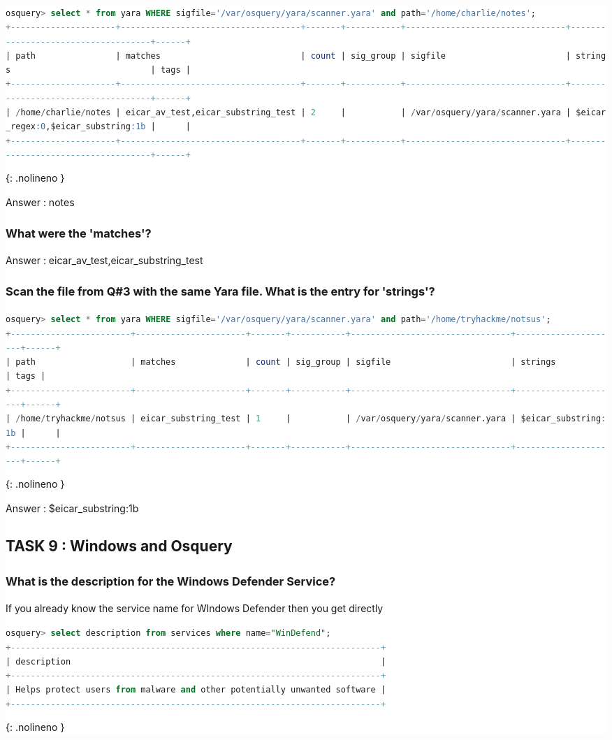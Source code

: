 ```sql
osquery> select * from yara WHERE sigfile='/var/osquery/yara/scanner.yara' and path='/home/charlie/notes';
+---------------------+------------------------------------+-------+-----------+--------------------------------+------------------------------------+------+
| path                | matches                            | count | sig_group | sigfile                        | strings                            | tags |
+---------------------+------------------------------------+-------+-----------+--------------------------------+------------------------------------+------+
| /home/charlie/notes | eicar_av_test,eicar_substring_test | 2     |           | /var/osquery/yara/scanner.yara | $eicar_regex:0,$eicar_substring:1b |      |
+---------------------+------------------------------------+-------+-----------+--------------------------------+------------------------------------+------+
```
{: .nolineno }

Answer : notes

### What were the 'matches'?
Answer : eicar_av_test,eicar_substring_test

### Scan the file from Q#3 with the same Yara file. What is the entry for 'strings'?

```sql
osquery> select * from yara WHERE sigfile='/var/osquery/yara/scanner.yara' and path='/home/tryhackme/notsus';
+------------------------+----------------------+-------+-----------+--------------------------------+---------------------+------+
| path                   | matches              | count | sig_group | sigfile                        | strings             | tags |
+------------------------+----------------------+-------+-----------+--------------------------------+---------------------+------+
| /home/tryhackme/notsus | eicar_substring_test | 1     |           | /var/osquery/yara/scanner.yara | $eicar_substring:1b |      |
+------------------------+----------------------+-------+-----------+--------------------------------+---------------------+------+
```
{: .nolineno }

Answer : $eicar_substring:1b

## TASK 9 : Windows and Osquery

### What is the description for the Windows Defender Service?
If you already know  the service name for WIndows Defender then you get directly 

```sql
osquery> select description from services where name="WinDefend";
+--------------------------------------------------------------------------+
| description                                                              |
+--------------------------------------------------------------------------+
| Helps protect users from malware and other potentially unwanted software |
+--------------------------------------------------------------------------+
```
{: .nolineno }
